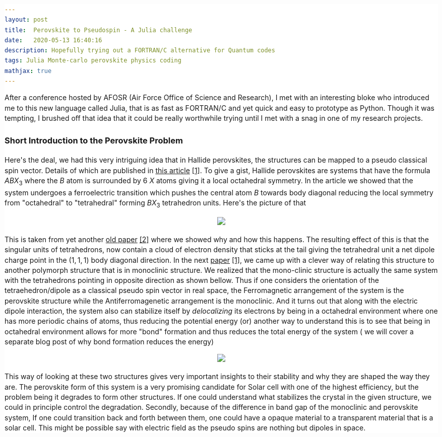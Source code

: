 ```yaml
---
layout: post
title:  Perovskite to Pseudospin - A Julia challenge
date:   2020-05-13 16:40:16
description: Hopefully trying out a FORTRAN/C alternative for Quantum codes
tags: Julia Monte-carlo perovskite physics coding
mathjax: true
---
```




After a conference hosted by AFOSR (Air Force Office of Science and Research), I met with an interesting bloke who introduced me to this new language called Julia, that is as fast as FORTRAN/C and yet quick and easy to prototype as Python. Though it was tempting, I brushed off that idea that it could be really worthwhile trying until I met with a snag in one of my research projects. 

### Short Introduction to the Perovskite Problem

Here's the deal, we had this very intriguing idea that in Hallide perovskites, the structures can be mapped to a pseudo classical spin vector. Details of which are published in [this article](https://arxiv.org/abs/1909.07495) [[1]](#1). To give a gist, Hallide perovskites are systems that have the formula $ABX_3$ where the $B$ atom is surrounded by 6 $X$ atoms giving it a local octahedral symmetry. In the article we showed that the system undergoes a ferroelectric transition which pushes the central atom $B$ towards body diagonal reducing the local symmetry from "octahedral" to "tetrahedral" forming $BX_3$ tetrahedron units. Here's the picture of that

<p align="center">
  <img width="200px"  min-width="200px" src="{{ site.baseurl }}/assets/img/offcenter.jpg"/>
</p>

This is taken from yet another [old paper](https://journals.aps.org/prmaterials/abstract/10.1103/PhysRevMaterials.2.063605) [[2]](#2) where we showed why and how this happens. The resulting effect of this is that the singular units of tetrahedrons, now contain a cloud of electron density that sticks at the tail giving the tetrahedral unit a net dipole charge point in the $(1,1,1)$ body diagonal direction. In the next [paper](https://arxiv.org/abs/1909.07495) [[1]](#1), we came up with a clever way of relating this structure to another polymorph structure that is in monoclinic structure. We realized that the mono-clinic structure is actually the same system with the tetrahedrons pointing in opposite direction as shown bellow. Thus if one considers the orientation of the tetraehedron/dipole as a classical pseudo spin vector in real space, the Ferromagnetic arrangement of the system is the perovskite structure while the Antiferromagenetic arrangement is the monoclinic. And it turns out that along with the electric dipole interaction, the system also can stabilize itself by *delocalizing* its electrons by being in a octahedral environment where one has more periodic chains of atoms, thus reducing the potential energy (or) another way to understand this is to see that being in octahedral environment allows for more "bond" formation and thus reduces the total energy of the system ( we will cover a separate blog post of why bond formation reduces the energy)

<p align="center">
  <img width="300px"  min-width="200px" src="{{ site.baseurl }}/assets/img/TOC.png"/>
</p>

This way of looking at these two structures gives very important insights to their stability and why they are shaped the way they are. The perovskite form of this system is a very promising candidate for Solar cell with one of the highest efficiency, but the problem being it degrades to form other structures. If one could understand what stabilizes the crystal in the given structure, we could in principle control the degradation. Secondly, because of the difference in band gap of the monoclinic and perovskite system, If one could transition back and forth between them, one could have a opaque material to a transparent material that is a solar cell. This might be possible say with electric field as the pseudo spins are nothing but dipoles in space.
